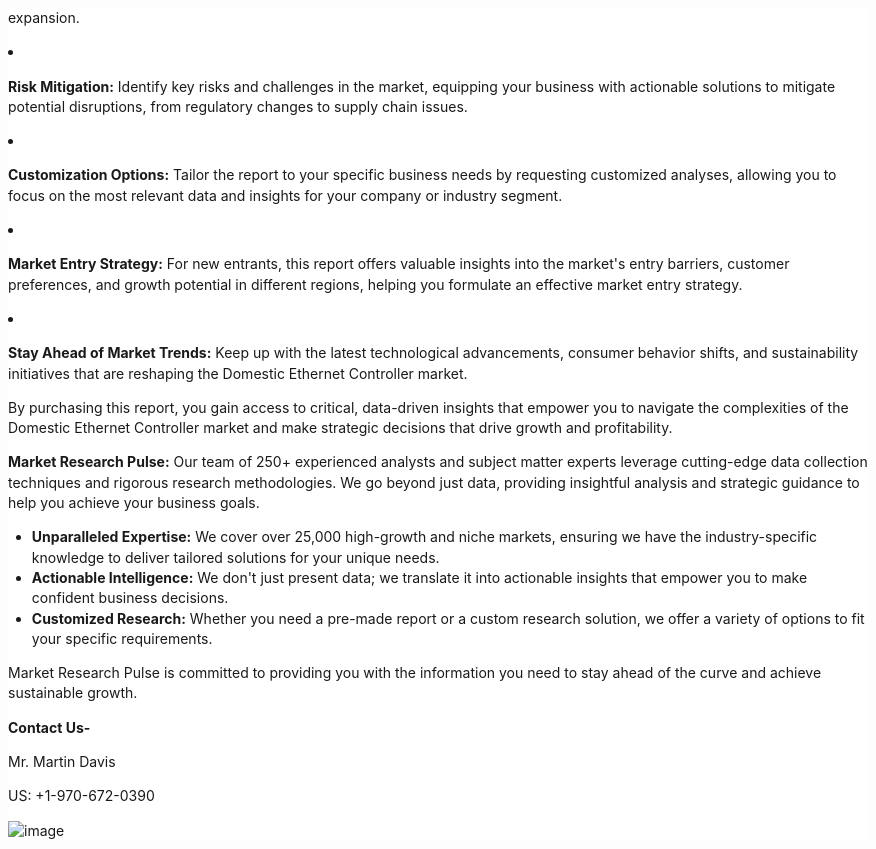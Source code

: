 expansion.</p></li><li><p><strong>Risk Mitigation:</strong> Identify key risks and challenges in the market, equipping your business with actionable solutions to mitigate potential disruptions, from regulatory changes to supply chain issues.</p></li><li><p><strong>Customization Options:</strong> Tailor the report to your specific business needs by requesting customized analyses, allowing you to focus on the most relevant data and insights for your company or industry segment.</p></li><li><p><strong>Market Entry Strategy:</strong> For new entrants, this report offers valuable insights into the market's entry barriers, customer preferences, and growth potential in different regions, helping you formulate an effective market entry strategy.</p></li><li><p><strong>Stay Ahead of Market Trends:</strong> Keep up with the latest technological advancements, consumer behavior shifts, and sustainability initiatives that are reshaping the Domestic Ethernet Controller market.</p></li></ol><p>By purchasing this report, you gain access to critical, data-driven insights that empower you to navigate the complexities of the Domestic Ethernet Controller market and make strategic decisions that drive growth and profitability.</p><p><strong>Market Research Pulse:</strong>&nbsp;Our team of 250+ experienced analysts and subject matter experts leverage cutting-edge data collection techniques and rigorous research methodologies. We go beyond just data, providing insightful analysis and strategic guidance to help you achieve your business goals.</p><ul><li><strong>Unparalleled Expertise:</strong>&nbsp;We cover over 25,000 high-growth and niche markets, ensuring we have the industry-specific knowledge to deliver tailored solutions for your unique needs.</li><li><strong>Actionable Intelligence:</strong>&nbsp;We don't just present data; we translate it into actionable insights that empower you to make confident business decisions.</li><li><strong>Customized Research:</strong>&nbsp;Whether you need a pre-made report or a custom research solution, we offer a variety of options to fit your specific requirements.</li></ul><p>Market Research Pulse is committed to providing you with the information you need to stay ahead of the curve and achieve sustainable growth.</p><p><strong>Contact Us-</strong></p><p>Mr. Martin Davis</p><p>US: +1-970-672-0390</p>
![image](https://github.com/user-attachments/assets/100c947d-da54-405e-8f1b-bb3986e5bab9)
